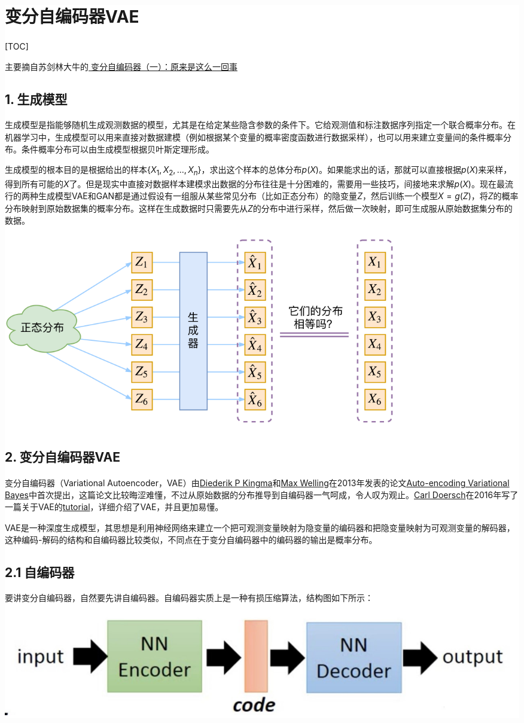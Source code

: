 # 变分自编码器VAE

[TOC]

主要摘自苏剑林大牛的[ 变分自编码器（一）：原来是这么一回事](https://kexue.fm/archives/5253)

## 1. 生成模型

生成模型是指能够随机生成观测数据的模型，尤其是在给定某些隐含参数的条件下。它给观测值和标注数据序列指定一个联合概率分布。在机器学习中，生成模型可以用来直接对数据建模（例如根据某个变量的概率密度函数进行数据采样），也可以用来建立变量间的条件概率分布。条件概率分布可以由生成模型根据贝叶斯定理形成。

生成模型的根本目的是根据给出的样本$\{X_1,X_2,...,X_n\}$，求出这个样本的总体分布$p(X)$。如果能求出的话，那就可以直接根据$p(X)$来采样，得到所有可能的$X$了。但是现实中直接对数据样本建模求出数据的分布往往是十分困难的，需要用一些技巧，间接地来求解$p(X)$。现在最流行的两种生成模型VAE和GAN都是通过假设有一组服从某些常见分布（比如正态分布）的隐变量$Z$，然后训练一个模型$X=g(Z)$，将$Z$的概率分布映射到原始数据集的概率分布。这样在生成数据时只需要先从$Z$的分布中进行采样，然后做一次映射，即可生成服从原始数据集分布的数据。

![生成模型](./生成模型.png)

## 2. 变分自编码器VAE

变分自编码器（Variational Autoencoder，VAE）由[Diederik P Kingma](https://arxiv.org/search/stat?searchtype=author&query=Kingma%2C+D+P)和[Max Welling](https://arxiv.org/search/stat?searchtype=author&query=Welling%2C+M)在2013年发表的论文[Auto-encoding Variational Bayes](https://arxiv.org/abs/1312.6114)中首次提出，这篇论文比较晦涩难懂，不过从原始数据的分布推导到自编码器一气呵成，令人叹为观止。[Carl Doersch](https://arxiv.org/search/stat?searchtype=author&query=Doersch%2C+C)在2016年写了一篇关于VAE的[tutorial](https://arxiv.org/abs/1606.05908)，详细介绍了VAE，并且更加易懂。

VAE是一种深度生成模型，其思想是利用神经网络来建立一个把可观测变量映射为隐变量的编码器和把隐变量映射为可观测变量的解码器，这种编码-解码的结构和自编码器比较类似，不同点在于变分自编码器中的编码器的输出是概率分布。

## 2.1 自编码器

要讲变分自编码器，自然要先讲自编码器。自编码器实质上是一种有损压缩算法，结构图如下所示：

![自编码器](./自编码器.jpg)
